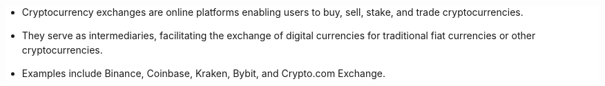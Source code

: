 - Cryptocurrency exchanges are online platforms enabling users to buy, sell, stake, and trade cryptocurrencies.

- They serve as intermediaries, facilitating the exchange of digital currencies for traditional fiat currencies or other cryptocurrencies.

- Examples include Binance, Coinbase, Kraken, Bybit, and Crypto.com Exchange.

